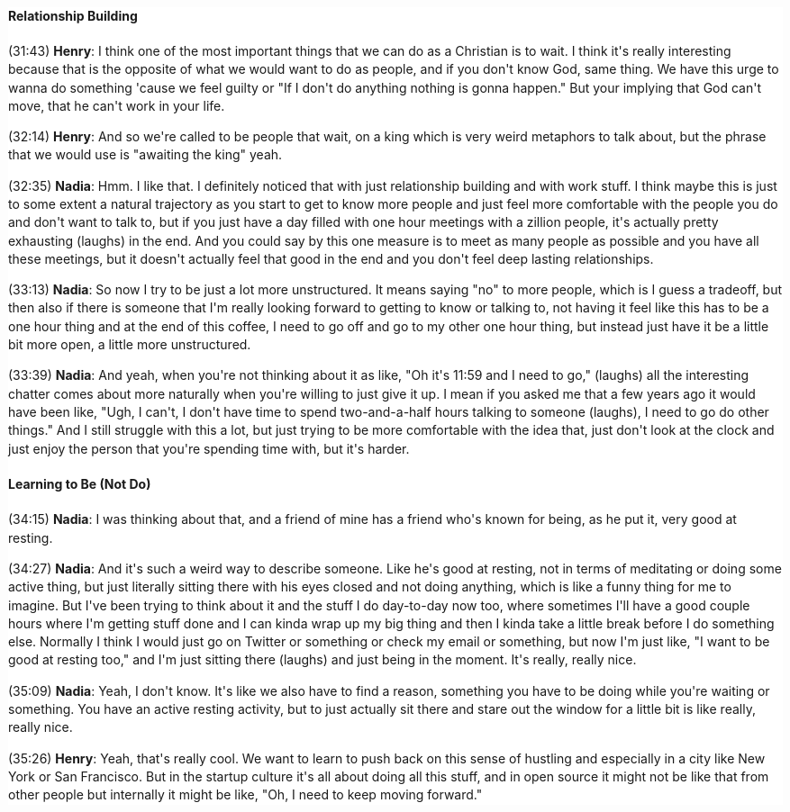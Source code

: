 #### Relationship Building

(31:43) **Henry**: I think one of the most important things that we can do as a Christian is to wait. I think it's really interesting because that is the opposite of what we would want to do as people, and if you don't know God, same thing. We have this urge to wanna do something 'cause we feel guilty or "If I don't do anything nothing is gonna happen." But your implying that God can't move, that he can't work in your life.

(32:14) **Henry**: And so we're called to be people that wait, on a king which is very weird metaphors to talk about, but the phrase that we would use is "awaiting the king" yeah.

(32:35) **Nadia**: Hmm. I like that. I definitely noticed that with just relationship building and with work stuff. I think maybe this is just to some extent a natural trajectory as you start to get to know more people and just feel more comfortable with the people you do and don't want to talk to, but if you just have a day filled with one hour meetings with a zillion people, it's actually pretty exhausting (laughs) in the end. And you could say by this one measure is to meet as many people as possible and you have all these meetings, but it doesn't actually feel that good in the end and you don't feel deep lasting relationships.

(33:13) **Nadia**: So now I try to be just a lot more unstructured. It means saying "no" to more people, which is I guess a tradeoff, but then also if there is someone that I'm really looking forward to getting to know or talking to, not having it feel like this has to be a one hour thing and at the end of this coffee, I need to go off and go to my other one hour thing, but instead just have it be a little bit more open, a little more unstructured.

(33:39) **Nadia**: And yeah, when you're not thinking about it as like, "Oh it's 11:59 and I need to go," (laughs) all the interesting chatter comes about more naturally when you're willing to just give it up. I mean if you asked me that a few years ago it would have been like, "Ugh, I can't, I don't have time to spend two-and-a-half hours talking to someone (laughs), I need to go do other things." And I still struggle with this a lot, but just trying to be more comfortable with the idea that, just don't look at the clock and just enjoy the person that you're spending time with, but it's harder.

#### Learning to Be (Not Do)

(34:15) **Nadia**: I was thinking about that, and a friend of mine has a friend who's known for being, as he put it, very good at resting.

(34:27) **Nadia**: And it's such a weird way to describe someone. Like he's good at resting, not in terms of meditating or doing some active thing, but just literally sitting there with his eyes closed and not doing anything, which is like a funny thing for me to imagine. But I've been trying to think about it and the stuff I do day-to-day now too, where sometimes I'll have a good couple hours where I'm getting stuff done and I can kinda wrap up my big thing and then I kinda take a little break before I do something else. Normally I think I would just go on Twitter or something or check my email or something, but now I'm just like, "I want to be good at resting too," and I'm just sitting there (laughs) and just being in the moment. It's really, really nice.

(35:09) **Nadia**: Yeah, I don't know. It's like we also have to find a reason, something you have to be doing while you're waiting or something. You have an active resting activity, but to just actually sit there and stare out the window for a little bit is like really, really nice.

(35:26) **Henry**: Yeah, that's really cool. We want to learn to push back on this sense of hustling and especially in a city like New York or San Francisco. But in the startup culture it's all about doing all this stuff, and in open source it might not be like that from other people but internally it might be like, "Oh, I need to keep moving forward."
